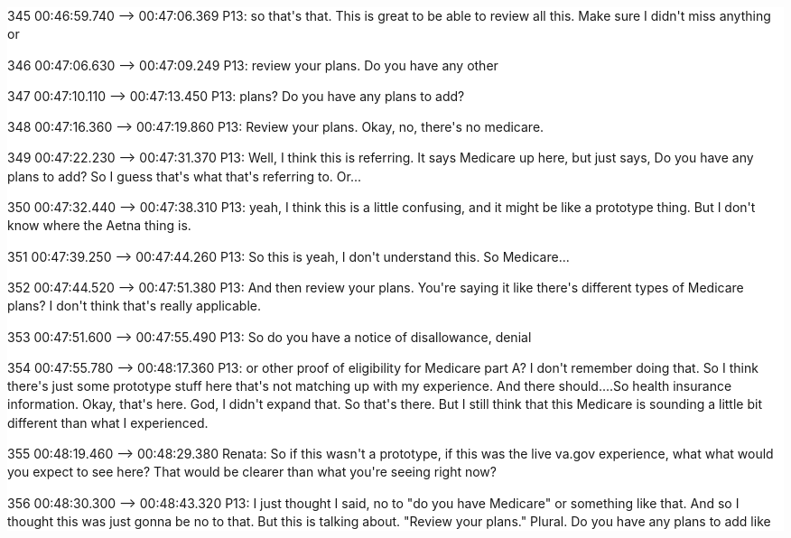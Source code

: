 345
00:46:59.740 --> 00:47:06.369
P13: so that's that. This is great to be able to review all this. Make sure I didn't miss anything or

346
00:47:06.630 --> 00:47:09.249
P13: review your plans. Do you have any other

347
00:47:10.110 --> 00:47:13.450
P13: plans? Do you have any plans to add?

348
00:47:16.360 --> 00:47:19.860
P13: Review your plans. Okay, no, there's no medicare.

349
00:47:22.230 --> 00:47:31.370
P13: Well, I think this is referring. It says Medicare up here, but just says, Do you have any plans to add? So I guess that's what that's referring to. Or...

350
00:47:32.440 --> 00:47:38.310
P13: yeah, I think this is a little confusing, and it might be like a prototype thing. But I don't know where the Aetna thing is.

351
00:47:39.250 --> 00:47:44.260
P13: So this is yeah, I don't understand this. So Medicare...

352
00:47:44.520 --> 00:47:51.380
P13: And then review your plans. You're saying it like there's different types of Medicare plans? I don't think that's really applicable.

353
00:47:51.600 --> 00:47:55.490
P13: So do you have a notice of disallowance, denial

354
00:47:55.780 --> 00:48:17.360
P13: or other proof of eligibility for Medicare part A? I don't remember doing that. So I think there's just some prototype stuff here that's not matching up with my experience. And there should....So health insurance information. Okay, that's here. God, I didn't expand that. So that's there. But I still think that this Medicare is sounding a little bit different than what I experienced.

355
00:48:19.460 --> 00:48:29.380
Renata: So if this wasn't a prototype, if this was the live va.gov experience, what what would you expect to see here? That would be clearer than what you're seeing right now?

356
00:48:30.300 --> 00:48:43.320
P13: I just thought I said, no to "do you have Medicare" or something like that. And so I thought this was just gonna be no to that. But this is talking about. "Review your plans." Plural. Do you have any plans to add like
